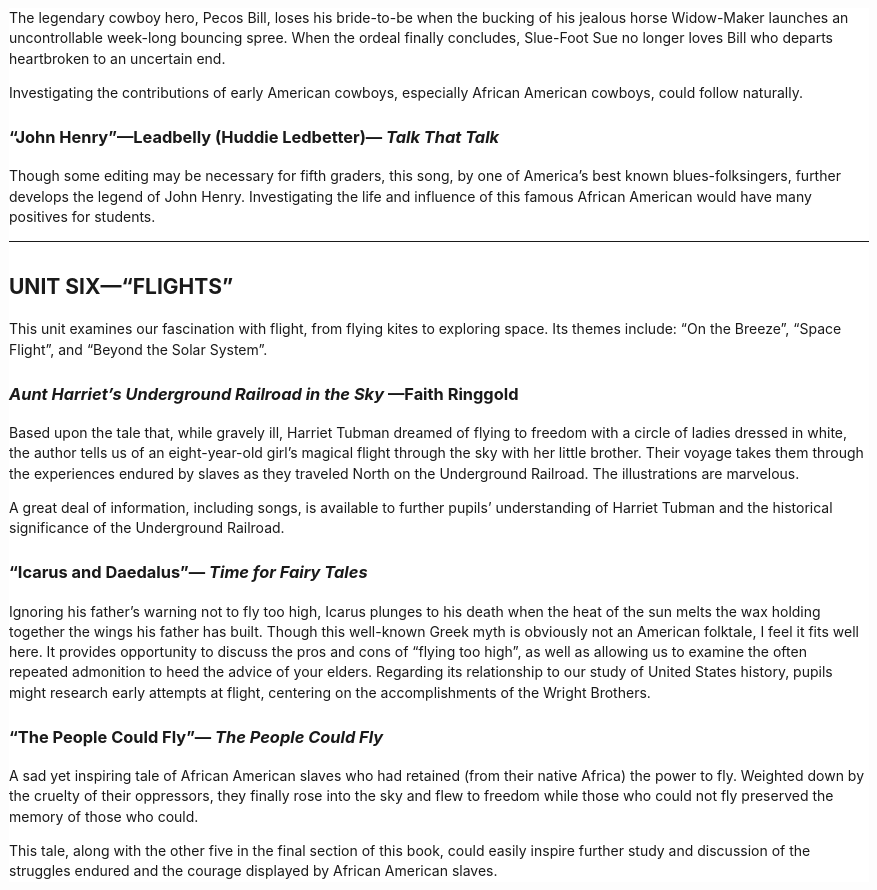   </i>
 </h3>
 The legendary cowboy hero, Pecos Bill, loses his bride-to-be when the bucking of his jealous horse Widow-Maker launches an uncontrollable week-long bouncing spree. When the ordeal finally concludes, Slue-Foot Sue no longer loves Bill who departs heartbroken to an uncertain end.
 <p>
  Investigating the contributions of early American cowboys, especially African American cowboys, could follow naturally.
 </p>
<h3>
  “John Henry”—Leadbelly (Huddie Ledbetter)—
  <i>
   Talk That Talk
  </i>
 </h3>
 Though some editing may be necessary for fifth graders, this song, by one of America’s best known blues-folksingers, further develops the legend of John Henry. Investigating the life and influence of this famous African American would have many positives for students.
<hr/>
 <h2>
  UNIT SIX—“FLIGHTS”
 </h2>
 This unit examines our fascination with flight, from flying kites to exploring space. Its themes include: “On the Breeze”, “Space Flight”, and “Beyond the Solar System”.
<h3>
  <i>
   Aunt Harriet’s Underground Railroad in the Sky
  </i>
  —Faith Ringgold
 </h3>
 Based upon the tale that, while gravely ill, Harriet Tubman dreamed of flying to freedom with a circle of ladies dressed in white, the author tells us of an eight-year-old girl’s magical flight through the sky with her little brother. Their voyage takes them through the experiences endured by slaves as they traveled North on the Underground Railroad. The illustrations are marvelous.
 <p>
  A great deal of information, including songs, is available to further pupils’ understanding of Harriet Tubman and the historical significance of the Underground Railroad.
 </p>
<h3>
  “Icarus and Daedalus”—
  <i>
   Time for Fairy Tales
  </i>
 </h3>
 Ignoring his father’s warning not to fly too high, Icarus plunges to his death when the heat of the sun melts the wax holding together the wings his father has built. Though this well-known Greek myth is obviously not an American folktale, I feel it fits well here. It provides opportunity to discuss the pros and cons of “flying too high”, as well as allowing us to examine the often repeated admonition to heed the advice of your elders. Regarding its relationship to our study of United States history, pupils might research early attempts at flight, centering on the accomplishments of the Wright Brothers.
<h3>
  “The People Could Fly”—
  <i>
   The People Could Fly
  </i>
 </h3>
 A sad yet inspiring tale of African American slaves who had retained (from their native Africa) the power to fly. Weighted down by the cruelty of their oppressors, they finally rose into the sky and flew to freedom while those who could not fly preserved the memory of those who could.
 <p>
  This tale, along with the other five in the final section of this book, could easily inspire further study and discussion of the struggles endured and the courage displayed by African American slaves.